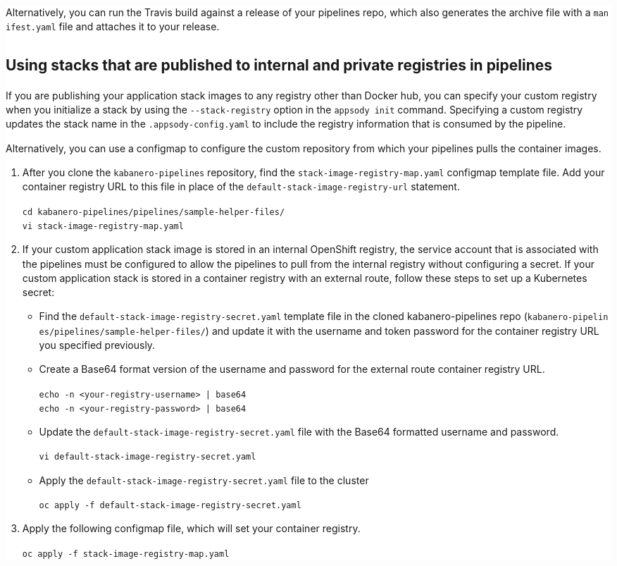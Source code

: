 Alternatively, you can run the Travis build against a release of your pipelines repo, which also generates the archive file with a `manifest.yaml` file and attaches it to your release.



## Using stacks that are published to internal and private registries in pipelines

If you are publishing your application stack images to any registry other than Docker hub, you can specify your custom registry when you initialize a stack by using the `--stack-registry` option in the `appsody init` command.  Specifying a custom registry updates the stack name in the `.appsody-config.yaml` to include the registry information that is consumed by the pipeline.  

Alternatively, you can use a configmap to configure the custom repository from which your pipelines pulls the container images.

1. After you clone the `kabanero-pipelines` repository, find the `stack-image-registry-map.yaml` configmap template file. Add your container registry URL to this file in place of the `default-stack-image-registry-url` statement.

   ```shell
   cd kabanero-pipelines/pipelines/sample-helper-files/
   vi stack-image-registry-map.yaml
   ```

1. If your custom application stack image is stored in an internal OpenShift registry, the service account that is associated with the pipelines must be configured to allow the pipelines to pull from the internal registry without configuring a secret. If your custom application stack is stored in a container registry with an external route, follow these steps to set up a Kubernetes secret:

   - Find the `default-stack-image-registry-secret.yaml` template file in the cloned kabanero-pipelines repo (`kabanero-pipelines/pipelines/sample-helper-files/`) and update it with the username and token password for the container registry URL you specified previously.

   - Create a Base64 format version of the username and password for the external route container registry URL.

      ```shell
      echo -n <your-registry-username> | base64
      echo -n <your-registry-password> | base64
      ```

   - Update the `default-stack-image-registry-secret.yaml` file with the Base64 formatted username and password.

      ```shell
      vi default-stack-image-registry-secret.yaml
      ```

   - Apply the `default-stack-image-registry-secret.yaml` file to the cluster

      ```shell
      oc apply -f default-stack-image-registry-secret.yaml
      ```

1. Apply the following configmap file, which will set your container registry.

   ```shell
   oc apply -f stack-image-registry-map.yaml
   ```

